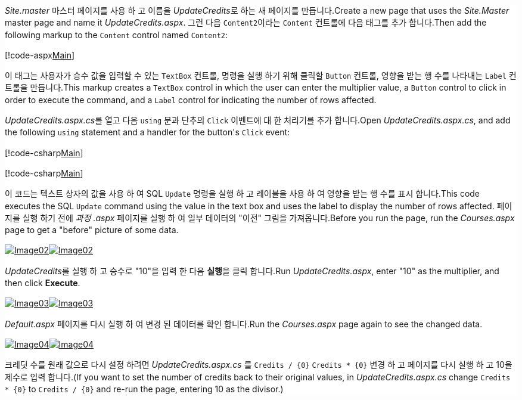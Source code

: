 <span data-ttu-id="d428d-140">*Site.master* 마스터 페이지를 사용 하 고 이름을 *UpdateCredits*로 하는 새 페이지를 만듭니다.</span><span class="sxs-lookup"><span data-stu-id="d428d-140">Create a new page that uses the *Site.Master* master page and name it *UpdateCredits.aspx*.</span></span> <span data-ttu-id="d428d-141">그런 다음 `Content2`이라는 `Content` 컨트롤에 다음 태그를 추가 합니다.</span><span class="sxs-lookup"><span data-stu-id="d428d-141">Then add the following markup to the `Content` control named `Content2`:</span></span>

[!code-aspx[Main](what-s-new-in-the-entity-framework-4/samples/sample4.aspx)]

<span data-ttu-id="d428d-142">이 태그는 사용자가 승수 값을 입력할 수 있는 `TextBox` 컨트롤, 명령을 실행 하기 위해 클릭할 `Button` 컨트롤, 영향을 받는 행 수를 나타내는 `Label` 컨트롤을 만듭니다.</span><span class="sxs-lookup"><span data-stu-id="d428d-142">This markup creates a `TextBox` control in which the user can enter the multiplier value, a `Button` control to click in order to execute the command, and a `Label` control for indicating the number of rows affected.</span></span>

<span data-ttu-id="d428d-143">*UpdateCredits.aspx.cs*를 열고 다음 `using` 문과 단추의 `Click` 이벤트에 대 한 처리기를 추가 합니다.</span><span class="sxs-lookup"><span data-stu-id="d428d-143">Open *UpdateCredits.aspx.cs*, and add the following `using` statement and a handler for the button's `Click` event:</span></span>

[!code-csharp[Main](what-s-new-in-the-entity-framework-4/samples/sample5.cs)]

[!code-csharp[Main](what-s-new-in-the-entity-framework-4/samples/sample6.cs)]

<span data-ttu-id="d428d-144">이 코드는 텍스트 상자의 값을 사용 하 여 SQL `Update` 명령을 실행 하 고 레이블을 사용 하 여 영향을 받는 행 수를 표시 합니다.</span><span class="sxs-lookup"><span data-stu-id="d428d-144">This code executes the SQL `Update` command using the value in the text box and uses the label to display the number of rows affected.</span></span> <span data-ttu-id="d428d-145">페이지를 실행 하기 전에 *과정 .aspx* 페이지를 실행 하 여 일부 데이터의 "이전" 그림을 가져옵니다.</span><span class="sxs-lookup"><span data-stu-id="d428d-145">Before you run the page, run the *Courses.aspx* page to get a "before" picture of some data.</span></span>

<span data-ttu-id="d428d-146">[![Image02](what-s-new-in-the-entity-framework-4/_static/image4.png)](what-s-new-in-the-entity-framework-4/_static/image3.png)</span><span class="sxs-lookup"><span data-stu-id="d428d-146">[![Image02](what-s-new-in-the-entity-framework-4/_static/image4.png)](what-s-new-in-the-entity-framework-4/_static/image3.png)</span></span>

<span data-ttu-id="d428d-147">*UpdateCredits*를 실행 하 고 승수로 "10"을 입력 한 다음 **실행**을 클릭 합니다.</span><span class="sxs-lookup"><span data-stu-id="d428d-147">Run *UpdateCredits.aspx*, enter "10" as the multiplier, and then click **Execute**.</span></span>

<span data-ttu-id="d428d-148">[![Image03](what-s-new-in-the-entity-framework-4/_static/image6.png)](what-s-new-in-the-entity-framework-4/_static/image5.png)</span><span class="sxs-lookup"><span data-stu-id="d428d-148">[![Image03](what-s-new-in-the-entity-framework-4/_static/image6.png)](what-s-new-in-the-entity-framework-4/_static/image5.png)</span></span>

<span data-ttu-id="d428d-149">*Default.aspx* 페이지를 다시 실행 하 여 변경 된 데이터를 확인 합니다.</span><span class="sxs-lookup"><span data-stu-id="d428d-149">Run the *Courses.aspx* page again to see the changed data.</span></span>

<span data-ttu-id="d428d-150">[![Image04](what-s-new-in-the-entity-framework-4/_static/image8.png)](what-s-new-in-the-entity-framework-4/_static/image7.png)</span><span class="sxs-lookup"><span data-stu-id="d428d-150">[![Image04](what-s-new-in-the-entity-framework-4/_static/image8.png)](what-s-new-in-the-entity-framework-4/_static/image7.png)</span></span>

<span data-ttu-id="d428d-151">크레딧 수를 원래 값으로 다시 설정 하려면 *UpdateCredits.aspx.cs* 를 `Credits / {0}` `Credits * {0}` 변경 하 고 페이지를 다시 실행 하 고 10을 제수로 입력 합니다.</span><span class="sxs-lookup"><span data-stu-id="d428d-151">(If you want to set the number of credits back to their original values, in *UpdateCredits.aspx.cs* change `Credits * {0}` to `Credits / {0}` and re-run the page, entering 10 as the divisor.)</span></span>
